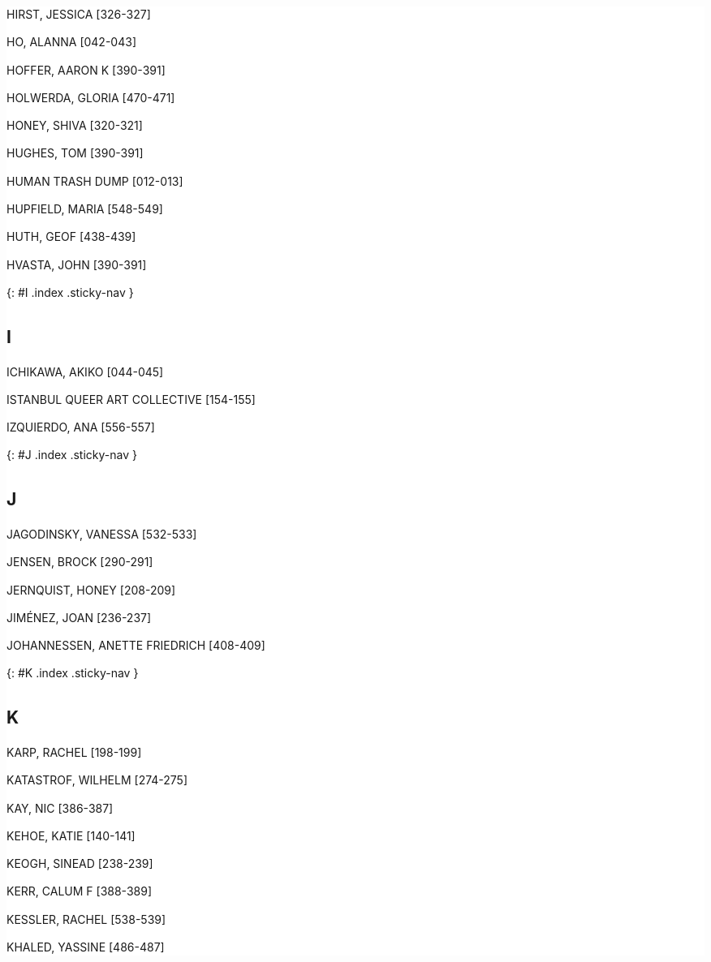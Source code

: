 HIRST, JESSICA [326-327]

HO, ALANNA [042-043]

HOFFER, AARON K [390-391]

HOLWERDA, GLORIA [470-471]

HONEY, SHIVA [320-321]

HUGHES, TOM [390-391]

HUMAN TRASH DUMP [012-013]

HUPFIELD, MARIA [548-549]

HUTH, GEOF [438-439]

HVASTA, JOHN [390-391]

{: #I .index .sticky-nav }
## I

ICHIKAWA, AKIKO [044-045]

ISTANBUL QUEER ART COLLECTIVE [154-155]

IZQUIERDO, ANA [556-557]

{: #J .index .sticky-nav }
## J

JAGODINSKY, VANESSA [532-533]

JENSEN, BROCK [290-291]

JERNQUIST, HONEY [208-209]

JIMÉNEZ, JOAN [236-237]

JOHANNESSEN, ANETTE FRIEDRICH [408-409]

{: #K .index .sticky-nav }
## K

KARP, RACHEL [198-199]

KATASTROF, WILHELM [274-275]

KAY, NIC [386-387]

KEHOE, KATIE [140-141]

KEOGH, SINEAD [238-239]

KERR, CALUM F [388-389]

KESSLER, RACHEL [538-539]

KHALED, YASSINE [486-487]
